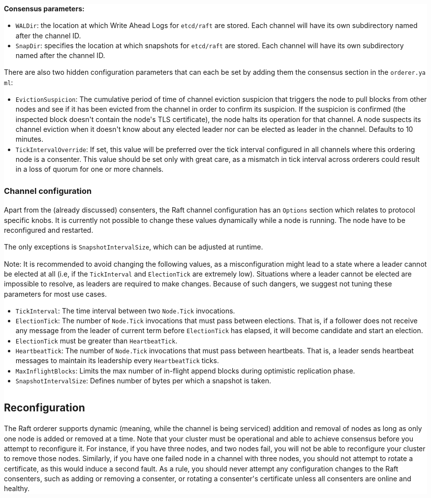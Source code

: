 **Consensus parameters:**

  * `WALDir`: the location at which Write Ahead Logs for `etcd/raft` are stored.
  Each channel will have its own subdirectory named after the channel ID.
  * `SnapDir`: specifies the location at which snapshots for `etcd/raft` are stored.
  Each channel will have its own subdirectory named after the channel ID.

There are also two hidden configuration parameters that can each be set by adding
them the consensus section in the `orderer.yaml`:

  * `EvictionSuspicion`: The cumulative period of time of channel eviction
  suspicion that triggers the node to pull blocks from other nodes and see if it
  has been evicted from the channel in order to confirm its suspicion. If the
  suspicion is confirmed (the inspected block doesn't contain the node's TLS
  certificate), the node halts its operation for that channel. A node suspects
  its channel eviction when it doesn't know about any elected leader nor can be
  elected as leader in the channel. Defaults to 10 minutes.
  * `TickIntervalOverride`: If set, this value will be preferred over the tick
  interval configured in all channels where this ordering node is a consenter.
  This value should be set only with great care, as a mismatch in tick interval
  across orderers could result in a loss of quorum for one or more channels.

### Channel configuration

Apart from the (already discussed) consenters, the Raft channel configuration has
an `Options` section which relates to protocol specific knobs. It is currently
not possible to change these values dynamically while a node is running. The
node have to be reconfigured and restarted.

The only exceptions is `SnapshotIntervalSize`, which can be adjusted at runtime.

Note: It is recommended to avoid changing the following values, as a misconfiguration
might lead to a state where a leader cannot be elected at all (i.e, if the
`TickInterval` and `ElectionTick` are extremely low). Situations where a leader
cannot be elected are impossible to resolve, as leaders are required to make
changes. Because of such dangers, we suggest not tuning these parameters for most
use cases.

  * `TickInterval`: The time interval between two `Node.Tick` invocations.
  * `ElectionTick`: The number of `Node.Tick` invocations that must pass between
  elections. That is, if a follower does not receive any message from the leader
  of current term before `ElectionTick` has elapsed, it will become candidate
  and start an election.
  * `ElectionTick` must be greater than `HeartbeatTick`.
  * `HeartbeatTick`: The number of `Node.Tick` invocations that must pass between
  heartbeats. That is, a leader sends heartbeat messages to maintain its
  leadership every `HeartbeatTick` ticks.
  * `MaxInflightBlocks`: Limits the max number of in-flight append blocks during
  optimistic replication phase.
  * `SnapshotIntervalSize`: Defines number of bytes per which a snapshot is taken.

## Reconfiguration

The Raft orderer supports dynamic (meaning, while the channel is being serviced)
addition and removal of nodes as long as only one node is added or removed at a
time. Note that your cluster must be operational and able to achieve consensus
before you attempt to reconfigure it. For instance, if you have three nodes, and
two nodes fail, you will not be able to reconfigure your cluster to remove those
nodes. Similarly, if you have one failed node in a channel with three nodes, you
should not attempt to rotate a certificate, as this would induce a second fault.
As a rule, you should never attempt any configuration changes to the Raft
consenters, such as adding or removing a consenter, or rotating a consenter's
certificate unless all consenters are online and healthy.
